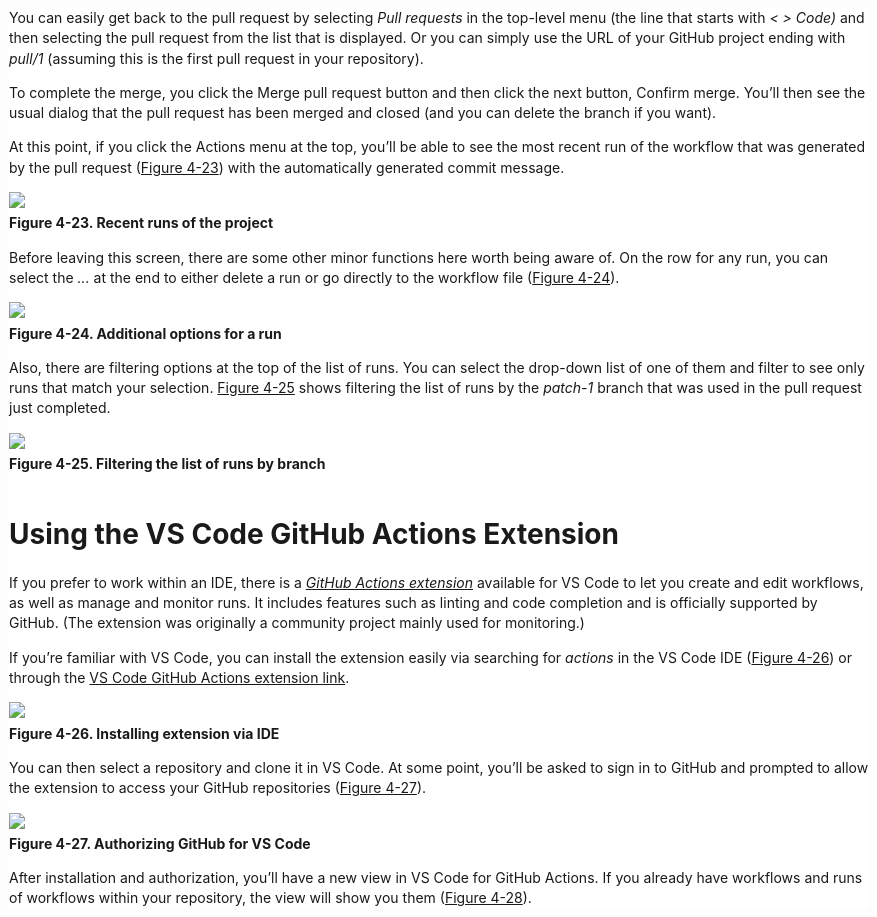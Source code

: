 You can easily get back to the pull request by selecting *Pull requests* in the top-level menu (the line that starts with *< > Code)* and then selecting the pull request from the list that is displayed. Or you can simply use the URL of your GitHub project ending with *pull/1* (assuming this is the first pull request in your repository).

To complete the merge, you click the Merge pull request button and then click the next button, Confirm merge. You’ll then see the usual dialog that the pull request has been merged and closed (and you can delete the branch if you want).

At this point, if you click the Actions menu at the top, you’ll be able to see the most recent run of the workflow that was generated by the pull request ([Figure 4-23](#recent-runs-of-the-pr)) with the automatically generated commit message.

![](https://learning.oreilly.com/api/v2/epubs/urn:orm:book:9781098131067/files/assets/lgha_0423.png)<br>
**Figure 4-23. Recent runs of the project**

Before leaving this screen, there are some other minor functions here worth being aware of. On the row for any run, you can select the *...* at the end to either delete a run or go directly to the workflow file ([Figure 4-24](#additional-options-fo)).

![](https://learning.oreilly.com/api/v2/epubs/urn:orm:book:9781098131067/files/assets/lgha_0424.png)<br>
**Figure 4-24. Additional options for a run**

Also, there are filtering options at the top of the list of runs. You can select the drop-down list of one of them and filter to see only runs that match your selection. [Figure 4-25](#filtering-the-list-of) shows filtering the list of runs by the *patch-1* branch that was used in the pull request just completed.

![](https://learning.oreilly.com/api/v2/epubs/urn:orm:book:9781098131067/files/assets/lgha_0425.png)<br>
**Figure 4-25. Filtering the list of runs by branch**

# Using the VS Code GitHub Actions Extension

If you prefer to work within an IDE, there is a [*GitHub Actions extension*](https://oreil.ly/P44HG) available for VS Code to let you create and edit workflows, as well as manage and monitor runs. It includes features such as linting and code completion and is officially supported by GitHub. (The extension was originally a community project mainly used for monitoring.)

If you’re familiar with VS Code, you can install the extension easily via searching for *actions* in the VS Code IDE ([Figure 4-26](#installing-extension)) or through the [VS Code GitHub Actions extension link](https://oreil.ly/AAKR6).

![](https://learning.oreilly.com/api/v2/epubs/urn:orm:book:9781098131067/files/assets/lgha_0426.png)<br>
**Figure 4-26. Installing extension via IDE**

You can then select a repository and clone it in VS Code. At some point, you’ll be asked to sign in to GitHub and prompted to allow the extension to access your GitHub repositories ([Figure 4-27](#authorizing-github-fo)).

![](https://learning.oreilly.com/api/v2/epubs/urn:orm:book:9781098131067/files/assets/lgha_0427.png)<br>
**Figure 4-27. Authorizing GitHub for VS Code**

After installation and authorization, you’ll have a new view in VS Code for GitHub Actions. If you already have workflows and runs of workflows within your repository, the view will show you them ([Figure 4-28](#new-view-for-actions)).
